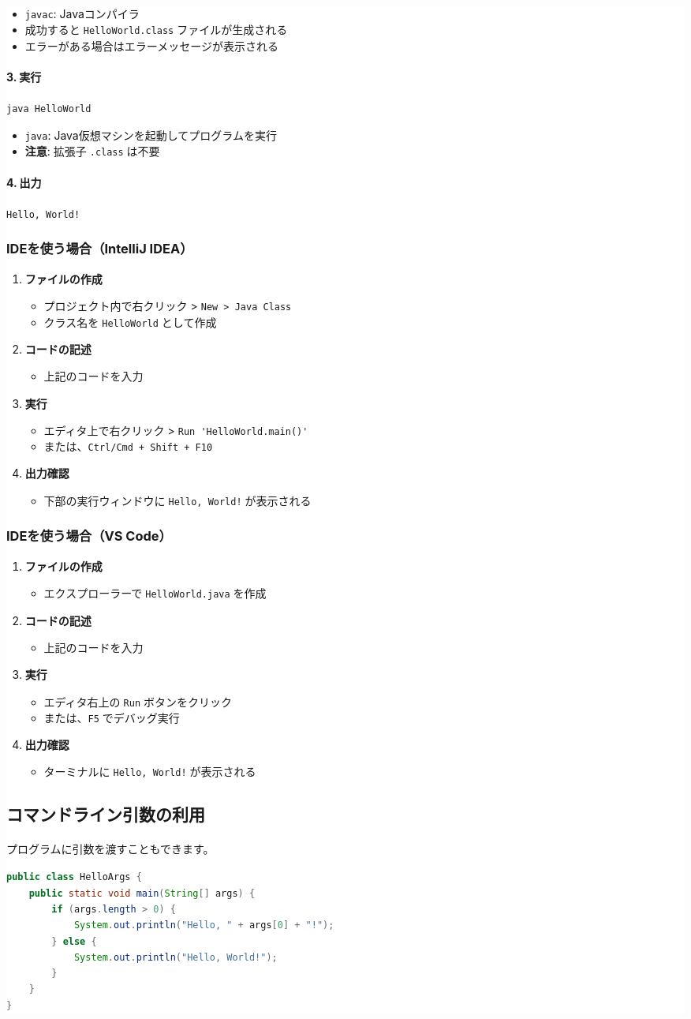 - `javac`: Javaコンパイラ
- 成功すると `HelloWorld.class` ファイルが生成される
- エラーがある場合はエラーメッセージが表示される

#### 3. 実行

```bash
java HelloWorld
```

- `java`: Java仮想マシンを起動してプログラムを実行
- **注意**: 拡張子 `.class` は不要

#### 4. 出力

```text
Hello, World!
```

### IDEを使う場合（IntelliJ IDEA）

1. **ファイルの作成**
   - プロジェクト内で右クリック > `New > Java Class`
   - クラス名を `HelloWorld` として作成

2. **コードの記述**
   - 上記のコードを入力

3. **実行**
   - エディタ上で右クリック > `Run 'HelloWorld.main()'`
   - または、`Ctrl/Cmd + Shift + F10`

4. **出力確認**
   - 下部の実行ウィンドウに `Hello, World!` が表示される

### IDEを使う場合（VS Code）

1. **ファイルの作成**
   - エクスプローラーで `HelloWorld.java` を作成

2. **コードの記述**
   - 上記のコードを入力

3. **実行**
   - エディタ右上の `Run` ボタンをクリック
   - または、`F5` でデバッグ実行

4. **出力確認**
   - ターミナルに `Hello, World!` が表示される

## コマンドライン引数の利用

プログラムに引数を渡すこともできます。

```java
public class HelloArgs {
    public static void main(String[] args) {
        if (args.length > 0) {
            System.out.println("Hello, " + args[0] + "!");
        } else {
            System.out.println("Hello, World!");
        }
    }
}
```
